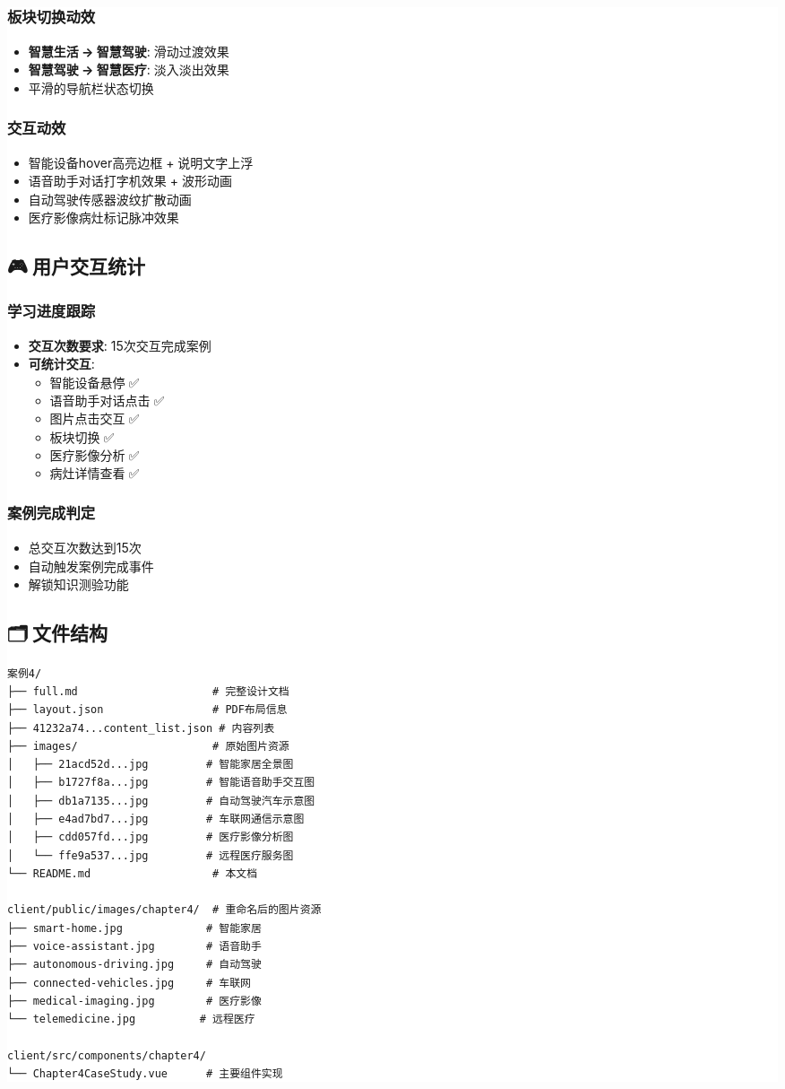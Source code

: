 ### 板块切换动效
- **智慧生活 → 智慧驾驶**: 滑动过渡效果
- **智慧驾驶 → 智慧医疗**: 淡入淡出效果
- 平滑的导航栏状态切换

### 交互动效
- 智能设备hover高亮边框 + 说明文字上浮
- 语音助手对话打字机效果 + 波形动画
- 自动驾驶传感器波纹扩散动画
- 医疗影像病灶标记脉冲效果

## 🎮 用户交互统计

### 学习进度跟踪
- **交互次数要求**: 15次交互完成案例
- **可统计交互**:
  - 智能设备悬停 ✅
  - 语音助手对话点击 ✅
  - 图片点击交互 ✅
  - 板块切换 ✅
  - 医疗影像分析 ✅
  - 病灶详情查看 ✅

### 案例完成判定
- 总交互次数达到15次
- 自动触发案例完成事件
- 解锁知识测验功能

## 🗂️ 文件结构

```
案例4/
├── full.md                     # 完整设计文档
├── layout.json                 # PDF布局信息
├── 41232a74...content_list.json # 内容列表
├── images/                     # 原始图片资源
│   ├── 21acd52d...jpg         # 智能家居全景图
│   ├── b1727f8a...jpg         # 智能语音助手交互图
│   ├── db1a7135...jpg         # 自动驾驶汽车示意图
│   ├── e4ad7bd7...jpg         # 车联网通信示意图
│   ├── cdd057fd...jpg         # 医疗影像分析图
│   └── ffe9a537...jpg         # 远程医疗服务图
└── README.md                   # 本文档

client/public/images/chapter4/  # 重命名后的图片资源
├── smart-home.jpg             # 智能家居
├── voice-assistant.jpg        # 语音助手
├── autonomous-driving.jpg     # 自动驾驶
├── connected-vehicles.jpg     # 车联网
├── medical-imaging.jpg        # 医疗影像
└── telemedicine.jpg          # 远程医疗

client/src/components/chapter4/
└── Chapter4CaseStudy.vue      # 主要组件实现
```
